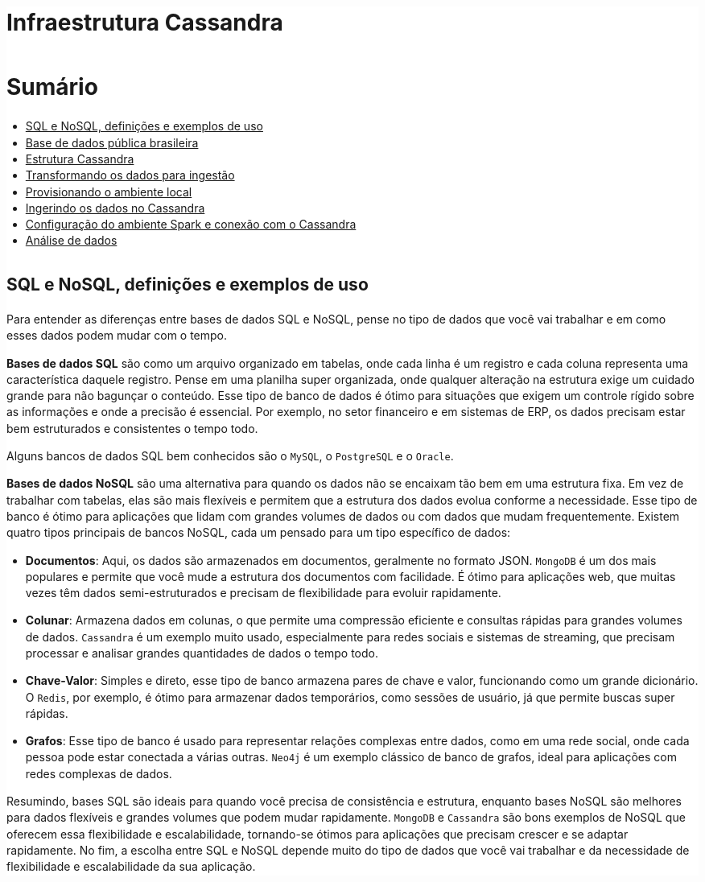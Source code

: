 # Infraestrutura Cassandra

# Sumário
- [SQL e NoSQL, definições e exemplos de uso](#sql-e-nosql-definições-e-exemplos-de-uso)
- [Base de dados pública brasileira](#base-de-dados-pública-brasileira)
- [Estrutura Cassandra](#estrutura-cassandra)
- [Transformando os dados para ingestão](#transformando-os-dados-para-ingestão)
- [Provisionando o ambiente local](#provisionando-o-ambiente-local)
- [Ingerindo os dados no Cassandra](#ingerindo-os-dados-no-cassandra)
- [Configuração do ambiente Spark e conexão com o Cassandra](#configuração-do-ambiente-spark-e-conexão-com-o-cassandra)
- [Análise de dados](#análise-de-dados)

## SQL e NoSQL, definições e exemplos de uso

Para entender as diferenças entre bases de dados SQL e NoSQL, pense no tipo de dados que você vai trabalhar e em como esses dados podem mudar com o tempo.

**Bases de dados SQL** são como um arquivo organizado em tabelas, onde cada linha é um registro e cada coluna representa uma característica daquele registro. Pense em uma planilha super organizada, onde qualquer alteração na estrutura exige um cuidado grande para não bagunçar o conteúdo.
Esse tipo de banco de dados é ótimo para situações que exigem um controle rígido sobre as informações e onde a precisão é essencial. Por exemplo, no setor financeiro e em sistemas de ERP, os dados precisam estar bem estruturados e consistentes o tempo todo.

Alguns bancos de dados SQL bem conhecidos são o `MySQL`, o `PostgreSQL` e o `Oracle`.

**Bases de dados NoSQL** são uma alternativa para quando os dados não se encaixam tão bem em uma estrutura fixa. Em vez de trabalhar com tabelas, elas são mais flexíveis e permitem que a estrutura dos dados evolua conforme a necessidade. Esse tipo de banco é ótimo para aplicações que lidam com grandes volumes de dados ou com dados que mudam frequentemente. Existem quatro tipos principais de bancos NoSQL, cada um pensado para um tipo específico de dados:

- **Documentos**: Aqui, os dados são armazenados em documentos, geralmente no formato JSON. `MongoDB` é um dos mais populares e permite que você mude a estrutura dos documentos com facilidade. É ótimo para aplicações web, que muitas vezes têm dados semi-estruturados e precisam de flexibilidade para evoluir rapidamente.

- **Colunar**: Armazena dados em colunas, o que permite uma compressão eficiente e consultas rápidas para grandes volumes de dados. `Cassandra` é um exemplo muito usado, especialmente para redes sociais e sistemas de streaming, que precisam processar e analisar grandes quantidades de dados o tempo todo.

- **Chave-Valor**: Simples e direto, esse tipo de banco armazena pares de chave e valor, funcionando como um grande dicionário. O `Redis`, por exemplo, é ótimo para armazenar dados temporários, como sessões de usuário, já que permite buscas super rápidas.

- **Grafos**: Esse tipo de banco é usado para representar relações complexas entre dados, como em uma rede social, onde cada pessoa pode estar conectada a várias outras. `Neo4j` é um exemplo clássico de banco de grafos, ideal para aplicações com redes complexas de dados.

Resumindo, bases SQL são ideais para quando você precisa de consistência e estrutura, enquanto bases NoSQL são melhores para dados flexíveis e grandes volumes que podem mudar rapidamente. `MongoDB` e `Cassandra` são bons exemplos de NoSQL que oferecem essa flexibilidade e escalabilidade, tornando-se ótimos para aplicações que precisam crescer e se adaptar rapidamente. No fim, a escolha entre SQL e NoSQL depende muito do tipo de dados que você vai trabalhar e da necessidade de flexibilidade e escalabilidade da sua aplicação.
